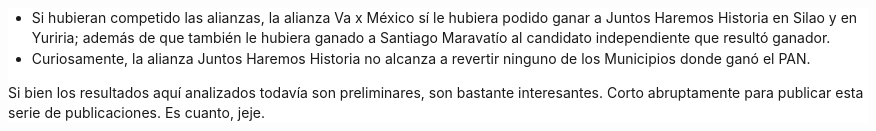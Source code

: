 - Si hubieran competido las alianzas, la alianza Va x México sí le hubiera podido ganar a Juntos Haremos Historia en Silao y en Yuriria; además de que también le hubiera ganado a Santiago Maravatío al candidato independiente que resultó ganador.
- Curiosamente, la alianza Juntos Haremos Historia no alcanza a revertir ninguno de los Municipios donde ganó el PAN.

<iframe
    src='./static/ayuntamientos_jhh.html'
    width='100%'
    height='600px'
    style='border:none;'>
</iframe>

Si bien los resultados aquí analizados todavía son preliminares, son bastante interesantes. Corto abruptamente para publicar esta serie de publicaciones. Es cuanto, jeje.